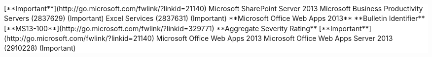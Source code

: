 </td>
<td style="border:1px solid black;">
[**Important**](http://go.microsoft.com/fwlink/?linkid=21140)

</td>
</tr>
<tr>
<td style="border:1px solid black;">
Microsoft SharePoint Server 2013

</td>
<td style="border:1px solid black;">
Microsoft Business Productivity Servers  
(2837629)  
(Important)  
Excel Services  
(2837631)  
(Important)

</td>
</tr>
<tr>
<td style="border:1px solid black;" colspan="2">
**Microsoft Office Web Apps 2013**

</td>
</tr>
<tr>
<td style="border:1px solid black;">
**Bulletin Identifier**

</td>
<td style="border:1px solid black;">
[**MS13-100**](http://go.microsoft.com/fwlink/?linkid=329771)

</td>
</tr>
<tr>
<td style="border:1px solid black;">
**Aggregate Severity Rating**

</td>
<td style="border:1px solid black;">
[**Important**](http://go.microsoft.com/fwlink/?linkid=21140)

</td>
</tr>
<tr>
<td style="border:1px solid black;">
Microsoft Office Web Apps 2013

</td>
<td style="border:1px solid black;">
Microsoft Office Web Apps Server 2013  
(2910228)  
(Important)
